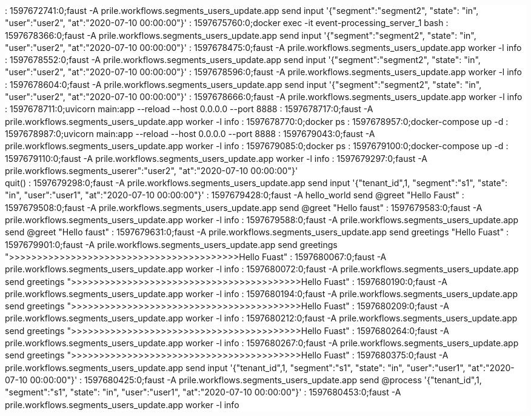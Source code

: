 : 1597672741:0;faust -A prile.workflows.segments_users_update.app send input  '{"segment":"segment2", "state": "in", "user":"user2", "at":"2020-07-10 00:00:00"}'
: 1597675760:0;docker exec -it event-processing_server_1 bash
: 1597678366:0;faust -A prile.workflows.segments_users_update.app send input  '{"segment":"segment2", "state": "in", "user":"user2", "at":"2020-07-10 00:00:00"}'
: 1597678475:0;faust -A prile.workflows.segments_users_update.app worker -l info
: 1597678552:0;faust -A prile.workflows.segments_users_update.app send input  '{"segment":"segment2", "state": "in", "user":"user2", "at":"2020-07-10 00:00:00"}'
: 1597678596:0;faust -A prile.workflows.segments_users_update.app worker -l info
: 1597678604:0;faust -A prile.workflows.segments_users_update.app send input  '{"segment":"segment2", "state": "in", "user":"user2", "at":"2020-07-10 00:00:00"}'
: 1597678666:0;faust -A prile.workflows.segments_users_update.app worker -l info
: 1597678711:0;uvicorn main:app --reload --host 0.0.0.0 --port 8888
: 1597678717:0;faust -A prile.workflows.segments_users_update.app worker -l info
: 1597678770:0;docker ps
: 1597678957:0;docker-compose up -d
: 1597678987:0;uvicorn main:app --reload --host 0.0.0.0 --port 8888
: 1597679043:0;faust -A prile.workflows.segments_users_update.app worker -l info
: 1597679085:0;docker ps
: 1597679100:0;docker-compose up -d
: 1597679110:0;faust -A prile.workflows.segments_users_update.app worker -l info
: 1597679297:0;faust -A prile.workflows.segments_userer":"user2", "at":"2020-07-10 00:00:00"}'\
quit()
: 1597679298:0;faust -A prile.workflows.segments_users_update.app send input  '{"tenant_id",1, "segment":"s1", "state": "in", "user":"user1", "at":"2020-07-10 00:00:00"}'
: 1597679428:0;faust -A hello_world send @greet "Hello Faust"
: 1597679508:0;faust -A prile.workflows.segments_users_update.app send @greet "Hello faust"
: 1597679583:0;faust -A prile.workflows.segments_users_update.app worker -l info
: 1597679588:0;faust -A prile.workflows.segments_users_update.app send @greet "Hello faust"
: 1597679631:0;faust -A prile.workflows.segments_users_update.app send greetings "Hello Fuast"
: 1597679901:0;faust -A prile.workflows.segments_users_update.app send greetings ">>>>>>>>>>>>>>>>>>>>>>>>>>>>>>>>>>>>>>>>>Hello Fuast"
: 1597680067:0;faust -A prile.workflows.segments_users_update.app worker -l info
: 1597680072:0;faust -A prile.workflows.segments_users_update.app send greetings ">>>>>>>>>>>>>>>>>>>>>>>>>>>>>>>>>>>>>>>>>Hello Fuast"
: 1597680190:0;faust -A prile.workflows.segments_users_update.app worker -l info
: 1597680194:0;faust -A prile.workflows.segments_users_update.app send greetings ">>>>>>>>>>>>>>>>>>>>>>>>>>>>>>>>>>>>>>>>>Hello Fuast"
: 1597680209:0;faust -A prile.workflows.segments_users_update.app worker -l info
: 1597680212:0;faust -A prile.workflows.segments_users_update.app send greetings ">>>>>>>>>>>>>>>>>>>>>>>>>>>>>>>>>>>>>>>>>Hello Fuast"
: 1597680264:0;faust -A prile.workflows.segments_users_update.app worker -l info
: 1597680267:0;faust -A prile.workflows.segments_users_update.app send greetings ">>>>>>>>>>>>>>>>>>>>>>>>>>>>>>>>>>>>>>>>>Hello Fuast"
: 1597680375:0;faust -A prile.workflows.segments_users_update.app send input  '{"tenant_id",1, "segment":"s1", "state": "in", "user":"user1", "at":"2020-07-10 00:00:00"}'
: 1597680425:0;faust -A prile.workflows.segments_users_update.app send @process  '{"tenant_id",1, "segment":"s1", "state": "in", "user":"user1", "at":"2020-07-10 00:00:00"}'
: 1597680453:0;faust -A prile.workflows.segments_users_update.app worker -l info
